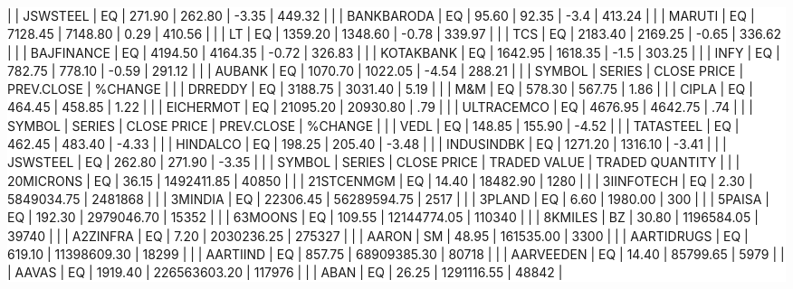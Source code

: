 |  | JSWSTEEL | EQ | 271.90 | 262.80 | -3.35 | 449.32 |
|  | BANKBARODA | EQ | 95.60 | 92.35 | -3.4 | 413.24 |
|  | MARUTI | EQ | 7128.45 | 7148.80 | 0.29 | 410.56 |
|  | LT | EQ | 1359.20 | 1348.60 | -0.78 | 339.97 |
|  | TCS | EQ | 2183.40 | 2169.25 | -0.65 | 336.62 |
|  | BAJFINANCE | EQ | 4194.50 | 4164.35 | -0.72 | 326.83 |
|  | KOTAKBANK | EQ | 1642.95 | 1618.35 | -1.5 | 303.25 |
|  | INFY | EQ | 782.75 | 778.10 | -0.59 | 291.12 |
|  | AUBANK | EQ | 1070.70 | 1022.05 | -4.54 | 288.21 |
|  | SYMBOL | SERIES | CLOSE PRICE | PREV.CLOSE | %CHANGE |
|  | DRREDDY | EQ | 3188.75 | 3031.40 | 5.19 |
|  | M&M | EQ | 578.30 | 567.75 | 1.86 |
|  | CIPLA | EQ | 464.45 | 458.85 | 1.22 |
|  | EICHERMOT | EQ | 21095.20 | 20930.80 | .79 |
|  | ULTRACEMCO | EQ | 4676.95 | 4642.75 | .74 |
|  | SYMBOL | SERIES | CLOSE PRICE | PREV.CLOSE | %CHANGE |
|  | VEDL | EQ | 148.85 | 155.90 | -4.52 |
|  | TATASTEEL | EQ | 462.45 | 483.40 | -4.33 |
|  | HINDALCO | EQ | 198.25 | 205.40 | -3.48 |
|  | INDUSINDBK | EQ | 1271.20 | 1316.10 | -3.41 |
|  | JSWSTEEL | EQ | 262.80 | 271.90 | -3.35 |
|  | SYMBOL | SERIES | CLOSE PRICE | TRADED VALUE | TRADED QUANTITY |
|  | 20MICRONS | EQ | 36.15 | 1492411.85 | 40850 |
|  | 21STCENMGM | EQ | 14.40 | 18482.90 | 1280 |
|  | 3IINFOTECH | EQ | 2.30 | 5849034.75 | 2481868 |
|  | 3MINDIA | EQ | 22306.45 | 56289594.75 | 2517 |
|  | 3PLAND | EQ | 6.60 | 1980.00 | 300 |
|  | 5PAISA | EQ | 192.30 | 2979046.70 | 15352 |
|  | 63MOONS | EQ | 109.55 | 12144774.05 | 110340 |
|  | 8KMILES | BZ | 30.80 | 1196584.05 | 39740 |
|  | A2ZINFRA | EQ | 7.20 | 2030236.25 | 275327 |
|  | AARON | SM | 48.95 | 161535.00 | 3300 |
|  | AARTIDRUGS | EQ | 619.10 | 11398609.30 | 18299 |
|  | AARTIIND | EQ | 857.75 | 68909385.30 | 80718 |
|  | AARVEEDEN | EQ | 14.40 | 85799.65 | 5979 |
|  | AAVAS | EQ | 1919.40 | 226563603.20 | 117976 |
|  | ABAN | EQ | 26.25 | 1291116.55 | 48842 |